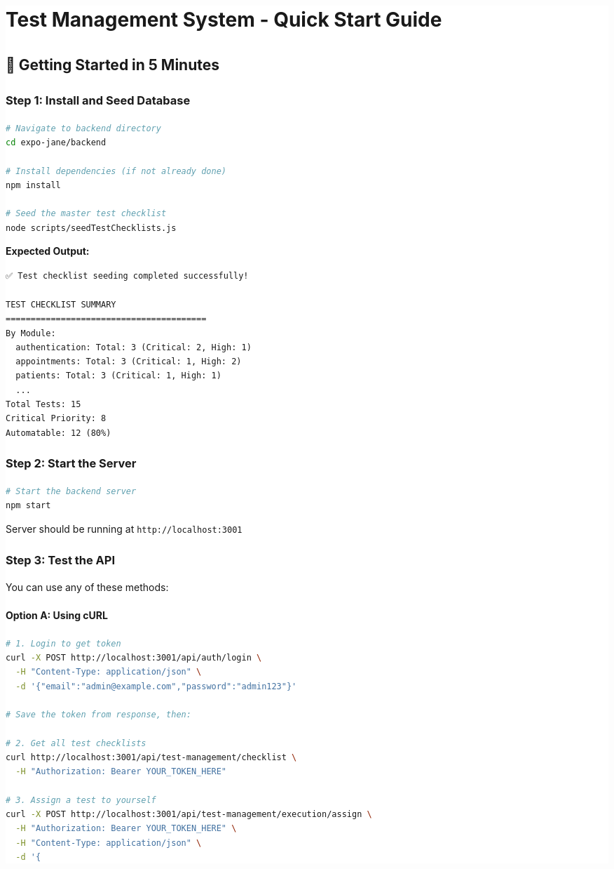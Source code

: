# Test Management System - Quick Start Guide

## 🚀 Getting Started in 5 Minutes

### Step 1: Install and Seed Database

```bash
# Navigate to backend directory
cd expo-jane/backend

# Install dependencies (if not already done)
npm install

# Seed the master test checklist
node scripts/seedTestChecklists.js
```

**Expected Output:**
```
✅ Test checklist seeding completed successfully!

TEST CHECKLIST SUMMARY
========================================
By Module:
  authentication: Total: 3 (Critical: 2, High: 1)
  appointments: Total: 3 (Critical: 1, High: 2)
  patients: Total: 3 (Critical: 1, High: 1)
  ...
Total Tests: 15
Critical Priority: 8
Automatable: 12 (80%)
```

### Step 2: Start the Server

```bash
# Start the backend server
npm start
```

Server should be running at `http://localhost:3001`

### Step 3: Test the API

You can use any of these methods:

#### Option A: Using cURL

```bash
# 1. Login to get token
curl -X POST http://localhost:3001/api/auth/login \
  -H "Content-Type: application/json" \
  -d '{"email":"admin@example.com","password":"admin123"}'

# Save the token from response, then:

# 2. Get all test checklists
curl http://localhost:3001/api/test-management/checklist \
  -H "Authorization: Bearer YOUR_TOKEN_HERE"

# 3. Assign a test to yourself
curl -X POST http://localhost:3001/api/test-management/execution/assign \
  -H "Authorization: Bearer YOUR_TOKEN_HERE" \
  -H "Content-Type: application/json" \
  -d '{
```